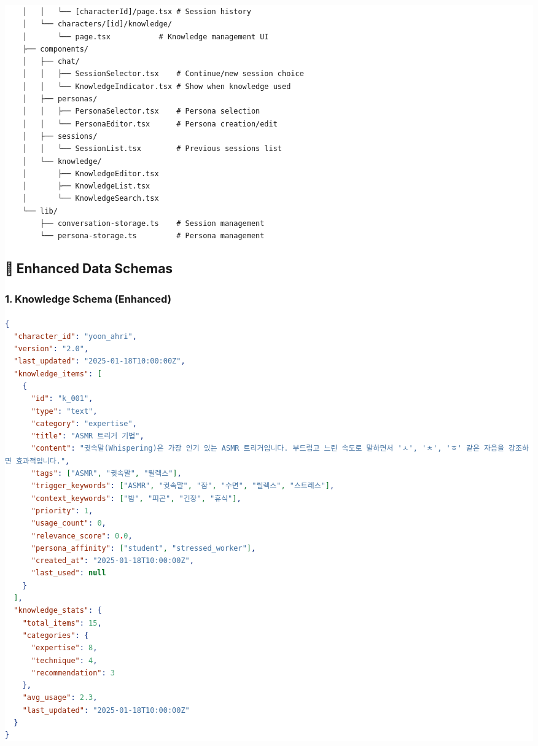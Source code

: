 ```
    │   │   └── [characterId]/page.tsx # Session history
    │   └── characters/[id]/knowledge/
    │       └── page.tsx           # Knowledge management UI
    ├── components/
    │   ├── chat/
    │   │   ├── SessionSelector.tsx    # Continue/new session choice
    │   │   └── KnowledgeIndicator.tsx # Show when knowledge used
    │   ├── personas/
    │   │   ├── PersonaSelector.tsx    # Persona selection
    │   │   └── PersonaEditor.tsx      # Persona creation/edit
    │   ├── sessions/
    │   │   └── SessionList.tsx        # Previous sessions list
    │   └── knowledge/
    │       ├── KnowledgeEditor.tsx
    │       ├── KnowledgeList.tsx
    │       └── KnowledgeSearch.tsx
    └── lib/
        ├── conversation-storage.ts    # Session management
        └── persona-storage.ts         # Persona management
```

## 💾 Enhanced Data Schemas

### 1. Knowledge Schema (Enhanced)
```json
{
  "character_id": "yoon_ahri",
  "version": "2.0",
  "last_updated": "2025-01-18T10:00:00Z",
  "knowledge_items": [
    {
      "id": "k_001",
      "type": "text",
      "category": "expertise",
      "title": "ASMR 트리거 기법",
      "content": "귓속말(Whispering)은 가장 인기 있는 ASMR 트리거입니다. 부드럽고 느린 속도로 말하면서 'ㅅ', 'ㅊ', 'ㅎ' 같은 자음을 강조하면 효과적입니다.",
      "tags": ["ASMR", "귓속말", "릴렉스"],
      "trigger_keywords": ["ASMR", "귓속말", "잠", "수면", "릴렉스", "스트레스"],
      "context_keywords": ["밤", "피곤", "긴장", "휴식"],
      "priority": 1,
      "usage_count": 0,
      "relevance_score": 0.0,
      "persona_affinity": ["student", "stressed_worker"],
      "created_at": "2025-01-18T10:00:00Z",
      "last_used": null
    }
  ],
  "knowledge_stats": {
    "total_items": 15,
    "categories": {
      "expertise": 8,
      "technique": 4,
      "recommendation": 3
    },
    "avg_usage": 2.3,
    "last_updated": "2025-01-18T10:00:00Z"
  }
}
```
